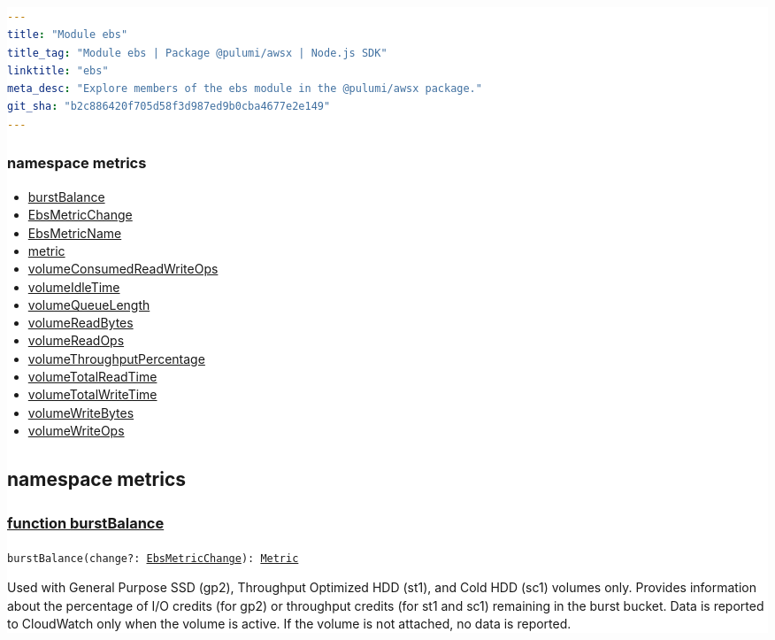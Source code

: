```yaml
---
title: "Module ebs"
title_tag: "Module ebs | Package @pulumi/awsx | Node.js SDK"
linktitle: "ebs"
meta_desc: "Explore members of the ebs module in the @pulumi/awsx package."
git_sha: "b2c886420f705d58f3d987ed9b0cba4677e2e149"
---
```







<h3>namespace <strong>metrics</strong></h3>
<ul class="api">
<li><a href="#burstBalance"><span class="symbol api"></span>burstBalance</a></li>
<li><a href="#EbsMetricChange"><span class="symbol api"></span>EbsMetricChange</a></li>
<li><a href="#EbsMetricName"><span class="symbol api"></span>EbsMetricName</a></li>
<li><a href="#metric"><span class="symbol api"></span>metric</a></li>
<li><a href="#volumeConsumedReadWriteOps"><span class="symbol api"></span>volumeConsumedReadWriteOps</a></li>
<li><a href="#volumeIdleTime"><span class="symbol api"></span>volumeIdleTime</a></li>
<li><a href="#volumeQueueLength"><span class="symbol api"></span>volumeQueueLength</a></li>
<li><a href="#volumeReadBytes"><span class="symbol api"></span>volumeReadBytes</a></li>
<li><a href="#volumeReadOps"><span class="symbol api"></span>volumeReadOps</a></li>
<li><a href="#volumeThroughputPercentage"><span class="symbol api"></span>volumeThroughputPercentage</a></li>
<li><a href="#volumeTotalReadTime"><span class="symbol api"></span>volumeTotalReadTime</a></li>
<li><a href="#volumeTotalWriteTime"><span class="symbol api"></span>volumeTotalWriteTime</a></li>
<li><a href="#volumeWriteBytes"><span class="symbol api"></span>volumeWriteBytes</a></li>
<li><a href="#volumeWriteOps"><span class="symbol api"></span>volumeWriteOps</a></li>
</ul>




<h2 id="metrics" data-link-title="metrics">namespace <strong>metrics</strong></h2>
<h3 class="pdoc-module-header" id="burstBalance" data-link-title="burstBalance">
    <a href="https://github.com/pulumi/pulumi-awsx/blob/{{< param git_sha >}}/nodejs/awsx/ebs/metrics.ts#L283">
        function <strong>burstBalance</strong>
    </a>
</h3>


<pre class="highlight"><code><span class='kd'></span>burstBalance(change?: <a href='#EbsMetricChange'>EbsMetricChange</a>): <a href='/docs/reference/pkg/nodejs/pulumi/awsx/cloudwatch/#Metric'>Metric</a></code></pre>


Used with General Purpose SSD (gp2), Throughput Optimized HDD (st1), and Cold HDD (sc1)
volumes only. Provides information about the percentage of I/O credits (for gp2) or
throughput credits (for st1 and sc1) remaining in the burst bucket. Data is reported to
CloudWatch only when the volume is active. If the volume is not attached, no data is
reported.
